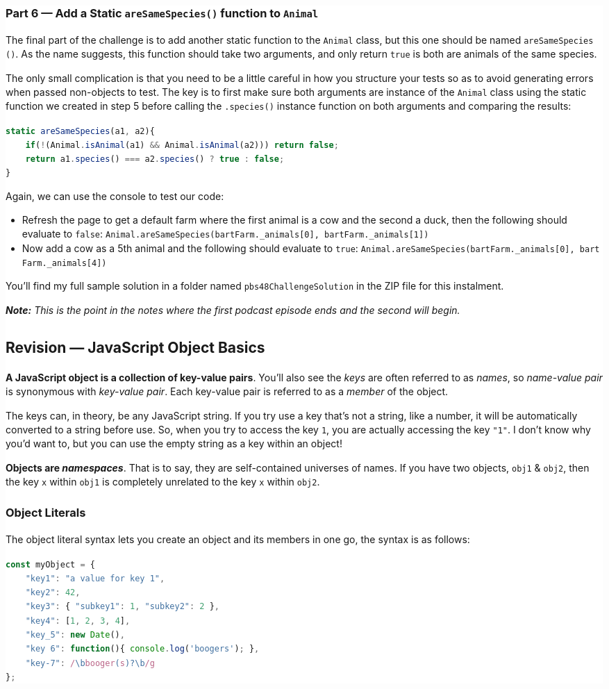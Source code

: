 ### Part 6 — Add a Static `areSameSpecies()` function to `Animal`

The final part of the challenge is to add another static function to the `Animal` class, but this one should be named `areSameSpecies()`. As the name suggests, this function should take two arguments, and only return `true` is both are animals of the same species.

The only small complication is that you need to be a little careful in how you structure your tests so as to avoid generating errors when passed non-objects to test. The key is to first make sure both arguments are instance of the `Animal` class using the static function we created in step 5 before calling the `.species()` instance function on both arguments and comparing the results:

```JavaScript
static areSameSpecies(a1, a2){
    if(!(Animal.isAnimal(a1) && Animal.isAnimal(a2))) return false;
    return a1.species() === a2.species() ? true : false;
}
```

Again, we can use the console to test our code:

*   Refresh the page to get a default farm where the first animal is a cow and the second a duck, then the following should evaluate to `false`: `Animal.areSameSpecies(bartFarm._animals[0], bartFarm._animals[1])`
*   Now add a cow as a 5th animal and the following should evaluate to `true`: `Animal.areSameSpecies(bartFarm._animals[0], bartFarm._animals[4])`

You’ll find my full sample solution in a folder named `pbs48ChallengeSolution` in the ZIP file for this instalment.

_**Note:** This is the point in the notes where the first podcast episode ends and the second will begin._

## Revision — JavaScript Object Basics

**A JavaScript object is a collection of key-value pairs**. You’ll also see the _keys_ are often referred to as _names_, so _name-value pair_ is synonymous with _key-value pair_. Each key-value pair is referred to as a _member_ of the object.

The keys can, in theory, be any JavaScript string. If you try use a key that’s not a string, like a number, it will be automatically converted to a string before use. So, when you try to access the key `1`, you are actually accessing the key `"1"`. I don’t know why you’d want to, but you can use the empty string as a key within an object!

**Objects are _namespaces_**. That is to say, they are self-contained universes of names. If you have two objects, `obj1` & `obj2`, then the key `x` within `obj1` is completely unrelated to the key `x` within `obj2`.

### Object Literals

The object literal syntax lets you create an object and its members in one go, the syntax is as follows:

```JavaScript
const myObject = {
    "key1": "a value for key 1",
    "key2": 42,
    "key3": { "subkey1": 1, "subkey2": 2 },
    "key4": [1, 2, 3, 4],
    "key_5": new Date(),
    "key 6": function(){ console.log('boogers'); },
    "key-7": /\bbooger(s)?\b/g
};
```
